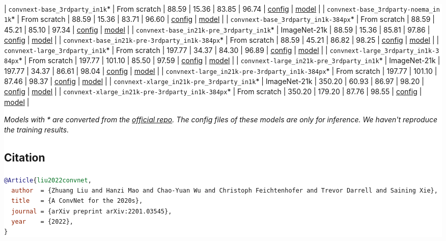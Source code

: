| `convnext-base_3rdparty_in1k`\*                   | From scratch |   88.59    |   15.36   |   83.85   |   96.74   |    [config](convnext-base_32xb128_in1k.py)     | [model](https://mmassets.onedl.ai/mmclassification/v0/convnext/convnext-base_3rdparty_32xb128_in1k_20220124-d0915162.pth) |
| `convnext-base_3rdparty-noema_in1k`\*             | From scratch |   88.59    |   15.36   |   83.71   |   96.60   |    [config](convnext-base_32xb128_in1k.py)     | [model](https://mmassets.onedl.ai/mmclassification/v0/convnext/convnext-base_3rdparty_32xb128-noema_in1k_20220222-dba4f95f.pth) |
| `convnext-base_3rdparty_in1k-384px`\*             | From scratch |   88.59    |   45.21   |   85.10   |   97.34   | [config](convnext-base_32xb128_in1k-384px.py)  | [model](https://mmassets.onedl.ai/mmclassification/v0/convnext/convnext-base_3rdparty_in1k-384px_20221219-c8f1dc2b.pth) |
| `convnext-base_in21k-pre_3rdparty_in1k`\*         | ImageNet-21k |   88.59    |   15.36   |   85.81   |   97.86   |    [config](convnext-base_32xb128_in1k.py)     | [model](https://mmassets.onedl.ai/mmclassification/v0/convnext/convnext-base_in21k-pre-3rdparty_32xb128_in1k_20220124-eb2d6ada.pth) |
| `convnext-base_in21k-pre-3rdparty_in1k-384px`\*   | From scratch |   88.59    |   45.21   |   86.82   |   98.25   | [config](convnext-base_32xb128_in1k-384px.py)  | [model](https://mmassets.onedl.ai/mmclassification/v0/convnext/convnext-base_in21k-pre-3rdparty_in1k-384px_20221219-4570f792.pth) |
| `convnext-large_3rdparty_in1k`\*                  | From scratch |   197.77   |   34.37   |   84.30   |   96.89   |    [config](convnext-large_64xb64_in1k.py)     | [model](https://mmassets.onedl.ai/mmclassification/v0/convnext/convnext-large_3rdparty_64xb64_in1k_20220124-f8a0ded0.pth) |
| `convnext-large_3rdparty_in1k-384px`\*            | From scratch |   197.77   |  101.10   |   85.50   |   97.59   | [config](convnext-large_64xb64_in1k-384px.py)  | [model](https://mmassets.onedl.ai/mmclassification/v0/convnext/convnext-large_3rdparty_in1k-384px_20221219-6dd29d10.pth) |
| `convnext-large_in21k-pre_3rdparty_in1k`\*        | ImageNet-21k |   197.77   |   34.37   |   86.61   |   98.04   |    [config](convnext-large_64xb64_in1k.py)     | [model](https://mmassets.onedl.ai/mmclassification/v0/convnext/convnext-large_in21k-pre-3rdparty_64xb64_in1k_20220124-2412403d.pth) |
| `convnext-large_in21k-pre-3rdparty_in1k-384px`\*  | From scratch |   197.77   |  101.10   |   87.46   |   98.37   | [config](convnext-large_64xb64_in1k-384px.py)  | [model](https://mmassets.onedl.ai/mmclassification/v0/convnext/convnext-large_in21k-pre-3rdparty_in1k-384px_20221219-6d38dd66.pth) |
| `convnext-xlarge_in21k-pre_3rdparty_in1k`\*       | ImageNet-21k |   350.20   |   60.93   |   86.97   |   98.20   |    [config](convnext-xlarge_64xb64_in1k.py)    | [model](https://mmassets.onedl.ai/mmclassification/v0/convnext/convnext-xlarge_in21k-pre-3rdparty_64xb64_in1k_20220124-76b6863d.pth) |
| `convnext-xlarge_in21k-pre-3rdparty_in1k-384px`\* | From scratch |   350.20   |  179.20   |   87.76   |   98.55   | [config](convnext-xlarge_64xb64_in1k-384px.py) | [model](https://mmassets.onedl.ai/mmclassification/v0/convnext/convnext-xlarge_in21k-pre-3rdparty_in1k-384px_20221219-b161bc14.pth) |

*Models with * are converted from the [official repo](https://github.com/facebookresearch/ConvNeXt). The config files of these models are only for inference. We haven't reproduce the training results.*

## Citation

```bibtex
@Article{liu2022convnet,
  author  = {Zhuang Liu and Hanzi Mao and Chao-Yuan Wu and Christoph Feichtenhofer and Trevor Darrell and Saining Xie},
  title   = {A ConvNet for the 2020s},
  journal = {arXiv preprint arXiv:2201.03545},
  year    = {2022},
}
```
